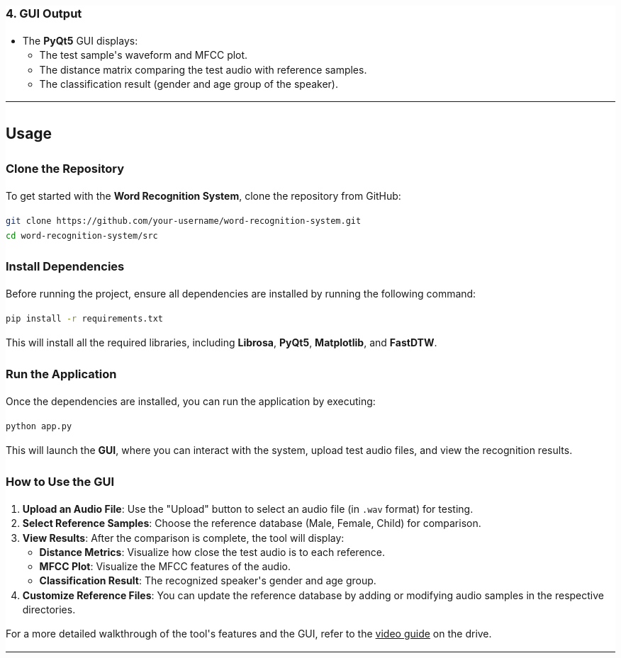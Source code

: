 ### **4. GUI Output**
   - The **PyQt5** GUI displays:
     - The test sample's waveform and MFCC plot.
     - The distance matrix comparing the test audio with reference samples.
     - The classification result (gender and age group of the speaker).

---

## **Usage**

### **Clone the Repository**

To get started with the **Word Recognition System**, clone the repository from GitHub:

```bash
git clone https://github.com/your-username/word-recognition-system.git
cd word-recognition-system/src
```

### **Install Dependencies**

Before running the project, ensure all dependencies are installed by running the following command:

```bash
pip install -r requirements.txt
```

This will install all the required libraries, including **Librosa**, **PyQt5**, **Matplotlib**, and **FastDTW**.

### **Run the Application**

Once the dependencies are installed, you can run the application by executing:

```bash
python app.py
```

This will launch the **GUI**, where you can interact with the system, upload test audio files, and view the recognition results.

### **How to Use the GUI**

1. **Upload an Audio File**: Use the "Upload" button to select an audio file (in `.wav` format) for testing.
2. **Select Reference Samples**: Choose the reference database (Male, Female, Child) for comparison.
3. **View Results**: After the comparison is complete, the tool will display:
   - **Distance Metrics**: Visualize how close the test audio is to each reference.
   - **MFCC Plot**: Visualize the MFCC features of the audio.
   - **Classification Result**: The recognized speaker's gender and age group.
4. **Customize Reference Files**: You can update the reference database by adding or modifying audio samples in the respective directories.

For a more detailed walkthrough of the tool's features and the GUI, refer to the [video guide](#) on the drive.

---